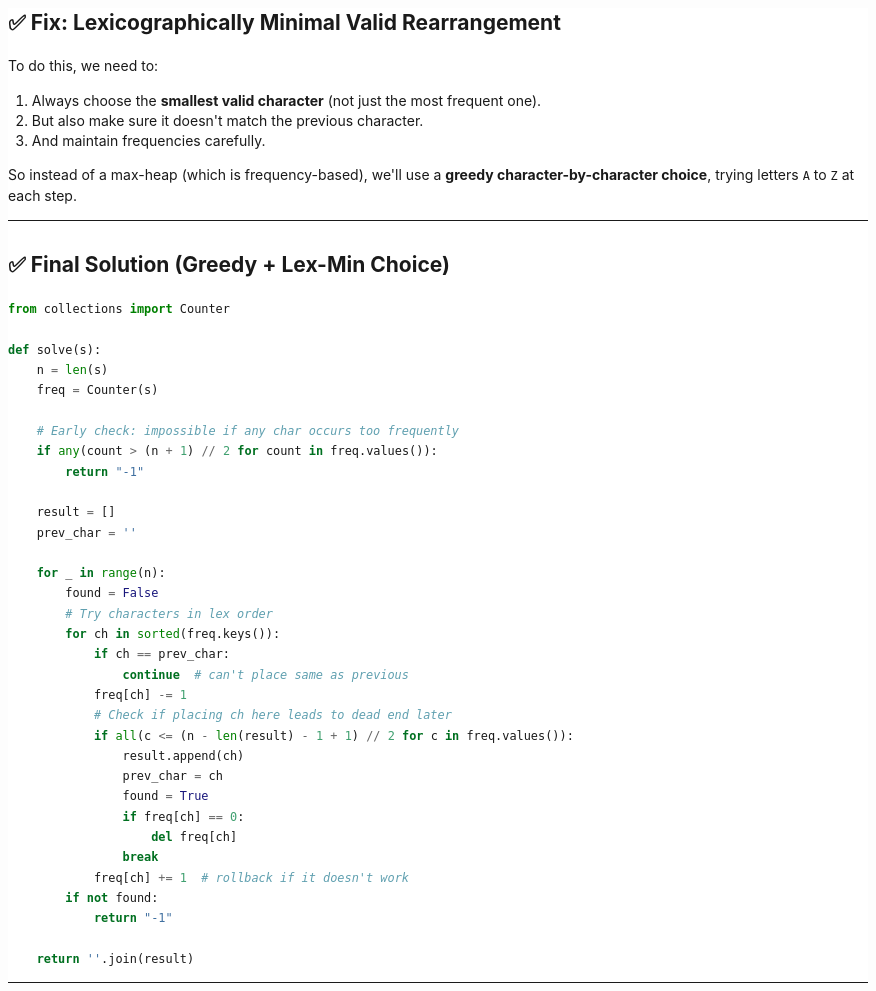 ## ✅ Fix: Lexicographically Minimal Valid Rearrangement

To do this, we need to:

1. Always choose the **smallest valid character** (not just the most frequent one).
2. But also make sure it doesn't match the previous character.
3. And maintain frequencies carefully.

So instead of a max-heap (which is frequency-based), we'll use a **greedy character-by-character choice**, trying letters `A` to `Z` at each step.

---

## ✅ Final Solution (Greedy + Lex-Min Choice)

```python
from collections import Counter

def solve(s):
    n = len(s)
    freq = Counter(s)

    # Early check: impossible if any char occurs too frequently
    if any(count > (n + 1) // 2 for count in freq.values()):
        return "-1"

    result = []
    prev_char = ''

    for _ in range(n):
        found = False
        # Try characters in lex order
        for ch in sorted(freq.keys()):
            if ch == prev_char:
                continue  # can't place same as previous
            freq[ch] -= 1
            # Check if placing ch here leads to dead end later
            if all(c <= (n - len(result) - 1 + 1) // 2 for c in freq.values()):
                result.append(ch)
                prev_char = ch
                found = True
                if freq[ch] == 0:
                    del freq[ch]
                break
            freq[ch] += 1  # rollback if it doesn't work
        if not found:
            return "-1"

    return ''.join(result)
```

---
